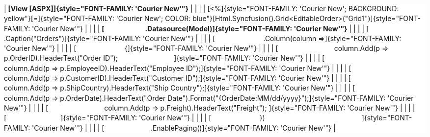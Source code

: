 | **[View \[ASPX\]]{style="FONT-FAMILY: 'Courier New'"}**                                                                                                                                                   |
|                                                                                                                                                                                                           |
| [\<%]{style="FONT-FAMILY: 'Courier New'; BACKGROUND: yellow"}[=]{style="FONT-FAMILY: 'Courier New'; COLOR: blue"}[Html.Syncfusion().Grid\<EditableOrder\>(\"Grid1\")]{style="FONT-FAMILY: 'Courier New'"} |
|                                                                                                                                                                                                           |
| **[                         .Datasource(Model)]{style="FONT-FAMILY: 'Courier New'"}**                                                                                                                     |
|                                                                                                                                                                                                           |
| [                         .Caption(\"Orders\")]{style="FONT-FAMILY: 'Courier New'"}                                                                                                                       |
|                                                                                                                                                                                                           |
| [                         .Column(column =\>]{style="FONT-FAMILY: 'Courier New'"}                                                                                                                         |
|                                                                                                                                                                                                           |
| [                         {]{style="FONT-FAMILY: 'Courier New'"}                                                                                                                                          |
|                                                                                                                                                                                                           |
| [                             column.Add(p =\> p.OrderID).HeaderText(\"Order ID\");                             ]{style="FONT-FAMILY: 'Courier New'"}                                                     |
|                                                                                                                                                                                                           |
| [                             column.Add(p =\> p.EmployeeID).HeaderText(\"Employee ID\");]{style="FONT-FAMILY: 'Courier New'"}                                                                            |
|                                                                                                                                                                                                           |
| [                             column.Add(p =\> p.CustomerID).HeaderText(\"Customer ID\");]{style="FONT-FAMILY: 'Courier New'"}                                                                            |
|                                                                                                                                                                                                           |
| [                             column.Add(p =\> p.ShipCountry).HeaderText(\"Ship Country\");]{style="FONT-FAMILY: 'Courier New'"}                                                                          |
|                                                                                                                                                                                                           |
| [                             column.Add(p =\> p.OrderDate).HeaderText(\"Order Date\").Format(\"{OrderDate:MM/dd/yyyy}\");]{style="FONT-FAMILY: 'Courier New'"}                                           |
|                                                                                                                                                                                                           |
| [                             column.Add(p =\> p.Freight).HeaderText(\"Freight\"); ]{style="FONT-FAMILY: 'Courier New'"}                                                                                  |
|                                                                                                                                                                                                           |
| [                            ]{style="FONT-FAMILY: 'Courier New'"}                                                                                                                                        |
|                                                                                                                                                                                                           |
| [                         })                                                  ]{style="FONT-FAMILY: 'Courier New'"}                                                                                       |
|                                                                                                                                                                                                           |
| [                        .EnablePaging()]{style="FONT-FAMILY: 'Courier New'"}                                                                                                                             |